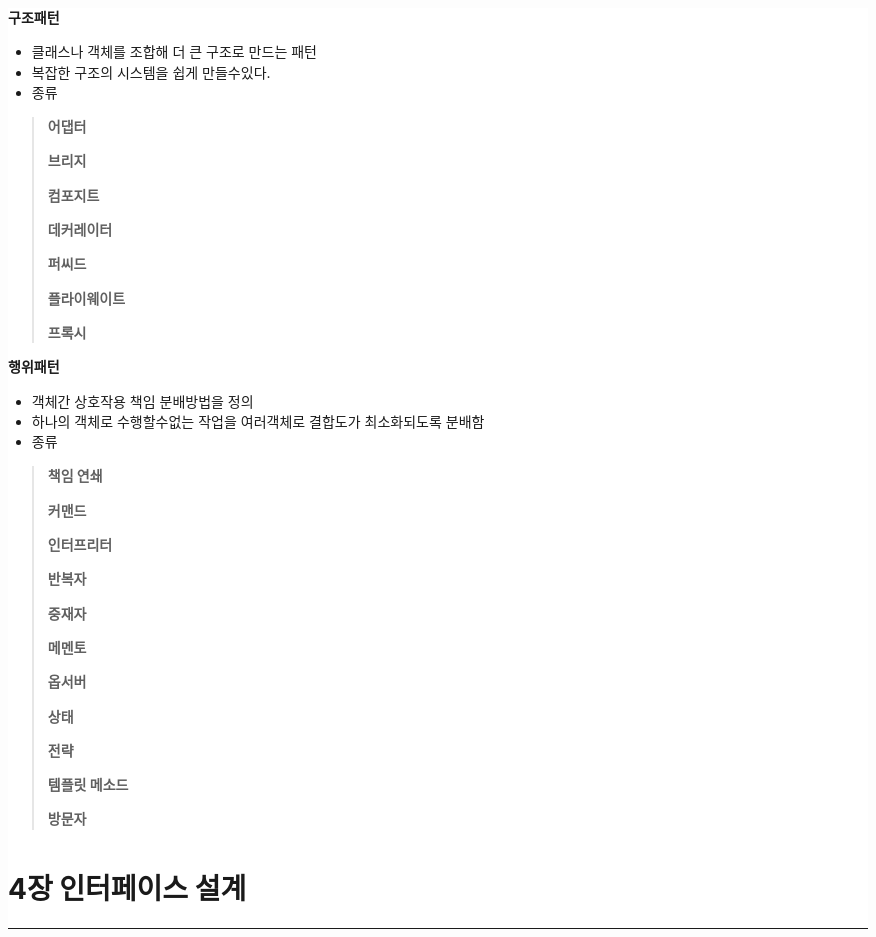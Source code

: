 

**구조패턴**

+ 클래스나 객체를 조합해 더 큰 구조로 만드는 패턴
+ 복잡한 구조의 시스템을 쉽게 만들수있다.
+ 종류

> **어댑터**
>
> **브리지**
>
> **컴포지트**
>
> **데커레이터**
>
> **퍼씨드**
>
> **플라이웨이트**
>
> **프록시**



**행위패턴**

+ 객체간 상호작용 책임 분배방법을 정의
+ 하나의 객체로 수행할수없는 작업을 여러객체로 결합도가 최소화되도록 분배함
+ 종류

> **책임 연쇄**
>
> **커맨드**
>
> **인터프리터**
>
> **반복자**
>
> **중재자**
>
> **메멘토**
>
> **옵서버**
>
> **상태**
>
> **전략**
>
> **템플릿 메소드**
>
> **방문자**





# 4장 인터페이스 설계

---